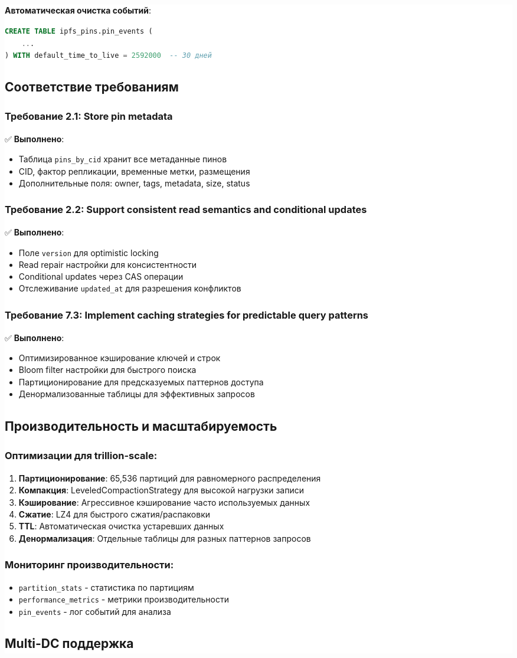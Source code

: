 **Автоматическая очистка событий**:
```sql
CREATE TABLE ipfs_pins.pin_events (
    ...
) WITH default_time_to_live = 2592000  -- 30 дней
```

## Соответствие требованиям

### Требование 2.1: Store pin metadata
✅ **Выполнено**:
- Таблица `pins_by_cid` хранит все метаданные пинов
- CID, фактор репликации, временные метки, размещения
- Дополнительные поля: owner, tags, metadata, size, status

### Требование 2.2: Support consistent read semantics and conditional updates
✅ **Выполнено**:
- Поле `version` для optimistic locking
- Read repair настройки для консистентности
- Conditional updates через CAS операции
- Отслеживание `updated_at` для разрешения конфликтов

### Требование 7.3: Implement caching strategies for predictable query patterns
✅ **Выполнено**:
- Оптимизированное кэширование ключей и строк
- Bloom filter настройки для быстрого поиска
- Партиционирование для предсказуемых паттернов доступа
- Денормализованные таблицы для эффективных запросов

## Производительность и масштабируемость

### Оптимизации для trillion-scale:

1. **Партиционирование**: 65,536 партиций для равномерного распределения
2. **Компакция**: LeveledCompactionStrategy для высокой нагрузки записи
3. **Кэширование**: Агрессивное кэширование часто используемых данных
4. **Сжатие**: LZ4 для быстрого сжатия/распаковки
5. **TTL**: Автоматическая очистка устаревших данных
6. **Денормализация**: Отдельные таблицы для разных паттернов запросов

### Мониторинг производительности:

- `partition_stats` - статистика по партициям
- `performance_metrics` - метрики производительности
- `pin_events` - лог событий для анализа

## Multi-DC поддержка
